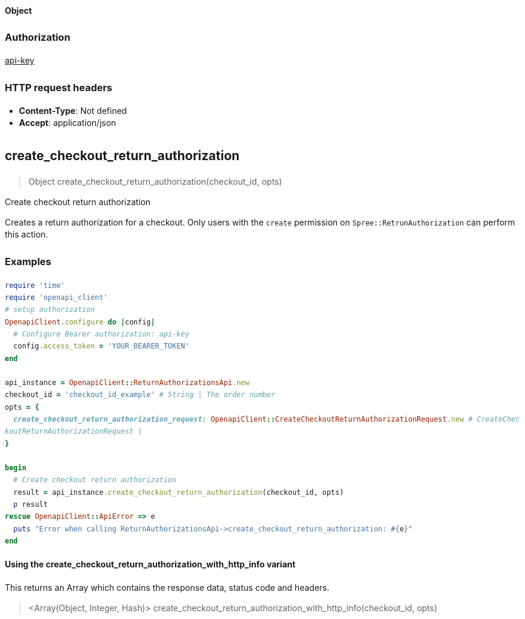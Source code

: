 **Object**

### Authorization

[api-key](../README.md#api-key)

### HTTP request headers

- **Content-Type**: Not defined
- **Accept**: application/json


## create_checkout_return_authorization

> Object create_checkout_return_authorization(checkout_id, opts)

Create checkout return authorization

Creates a return authorization for a checkout.  Only users with the `create` permission on `Spree::RetrunAuthorization` can perform this action.

### Examples

```ruby
require 'time'
require 'openapi_client'
# setup authorization
OpenapiClient.configure do |config|
  # Configure Bearer authorization: api-key
  config.access_token = 'YOUR_BEARER_TOKEN'
end

api_instance = OpenapiClient::ReturnAuthorizationsApi.new
checkout_id = 'checkout_id_example' # String | The order number
opts = {
  create_checkout_return_authorization_request: OpenapiClient::CreateCheckoutReturnAuthorizationRequest.new # CreateCheckoutReturnAuthorizationRequest | 
}

begin
  # Create checkout return authorization
  result = api_instance.create_checkout_return_authorization(checkout_id, opts)
  p result
rescue OpenapiClient::ApiError => e
  puts "Error when calling ReturnAuthorizationsApi->create_checkout_return_authorization: #{e}"
end
```

#### Using the create_checkout_return_authorization_with_http_info variant

This returns an Array which contains the response data, status code and headers.

> <Array(Object, Integer, Hash)> create_checkout_return_authorization_with_http_info(checkout_id, opts)
